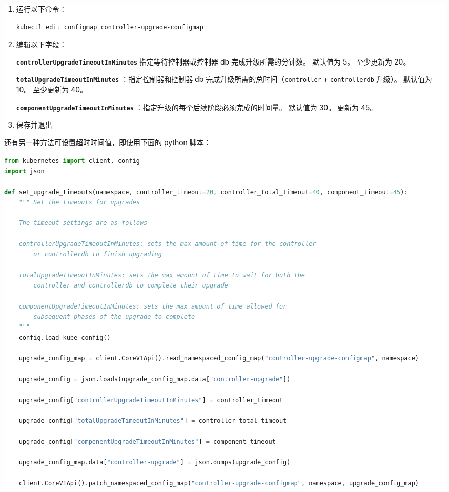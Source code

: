    1. 运行以下命令：

      ```bash
      kubectl edit configmap controller-upgrade-configmap
      ```

   2. 编辑以下字段：

       **`controllerUpgradeTimeoutInMinutes`** 指定等待控制器或控制器 db 完成升级所需的分钟数。 默认值为 5。 至少更新为 20。

       **`totalUpgradeTimeoutInMinutes`** ：指定控制器和控制器 db 完成升级所需的总时间（`controller` + `controllerdb` 升级）。 默认值为 10。 至少更新为 40。

       **`componentUpgradeTimeoutInMinutes`** ：指定升级的每个后续阶段必须完成的时间量。 默认值为 30。 更新为 45。

   3. 保存并退出

   还有另一种方法可设置超时时间值，即使用下面的 python 脚本：

   ```python
   from kubernetes import client, config
   import json

   def set_upgrade_timeouts(namespace, controller_timeout=20, controller_total_timeout=40, component_timeout=45):
       """ Set the timeouts for upgrades

       The timeout settings are as follows

       controllerUpgradeTimeoutInMinutes: sets the max amount of time for the controller
           or controllerdb to finish upgrading

       totalUpgradeTimeoutInMinutes: sets the max amount of time to wait for both the
           controller and controllerdb to complete their upgrade

       componentUpgradeTimeoutInMinutes: sets the max amount of time allowed for
           subsequent phases of the upgrade to complete
       """
       config.load_kube_config()

       upgrade_config_map = client.CoreV1Api().read_namespaced_config_map("controller-upgrade-configmap", namespace)

       upgrade_config = json.loads(upgrade_config_map.data["controller-upgrade"])

       upgrade_config["controllerUpgradeTimeoutInMinutes"] = controller_timeout

       upgrade_config["totalUpgradeTimeoutInMinutes"] = controller_total_timeout

       upgrade_config["componentUpgradeTimeoutInMinutes"] = component_timeout

       upgrade_config_map.data["controller-upgrade"] = json.dumps(upgrade_config)

       client.CoreV1Api().patch_namespaced_config_map("controller-upgrade-configmap", namespace, upgrade_config_map)
   ```
